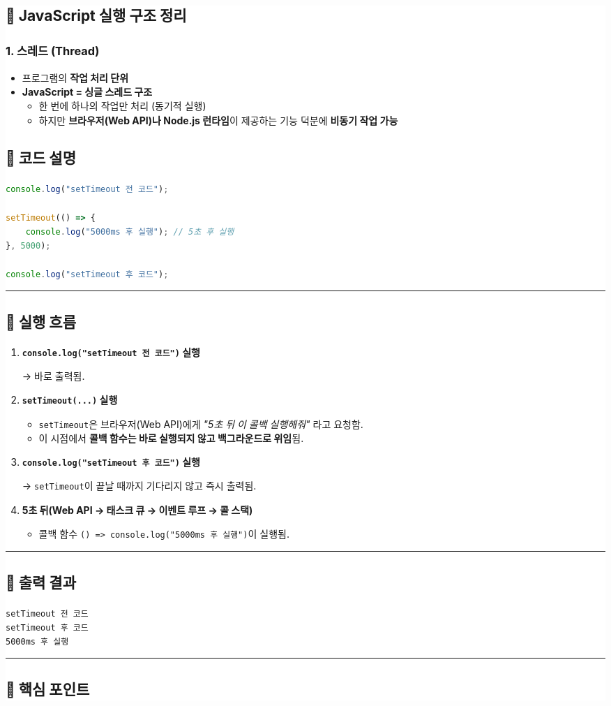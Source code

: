 ## 📌 JavaScript 실행 구조 정리

### 1. 스레드 (Thread)

- 프로그램의 **작업 처리 단위**
- **JavaScript = 싱글 스레드 구조**
  - 한 번에 하나의 작업만 처리 (동기적 실행)
  - 하지만 **브라우저(Web API)나 Node.js 런타임**이 제공하는 기능 덕분에 **비동기 작업 가능**

## 📌 코드 설명

```jsx
console.log("setTimeout 전 코드");

setTimeout(() => {
	console.log("5000ms 후 실행"); // 5초 후 실행
}, 5000);

console.log("setTimeout 후 코드");
```

---

## 📌 실행 흐름

1. **`console.log("setTimeout 전 코드")` 실행**

   → 바로 출력됨.

2. **`setTimeout(...)` 실행**
   - `setTimeout`은 브라우저(Web API)에게 _"5초 뒤 이 콜백 실행해줘"_ 라고 요청함.
   - 이 시점에서 **콜백 함수는 바로 실행되지 않고 백그라운드로 위임**됨.
3. **`console.log("setTimeout 후 코드")` 실행**

   → `setTimeout`이 끝날 때까지 기다리지 않고 즉시 출력됨.

4. **5초 뒤(Web API → 태스크 큐 → 이벤트 루프 → 콜 스택)**
   - 콜백 함수 `() => console.log("5000ms 후 실행")`이 실행됨.

---

## 📌 출력 결과

```
setTimeout 전 코드
setTimeout 후 코드
5000ms 후 실행
```

---

## 📌 핵심 포인트
